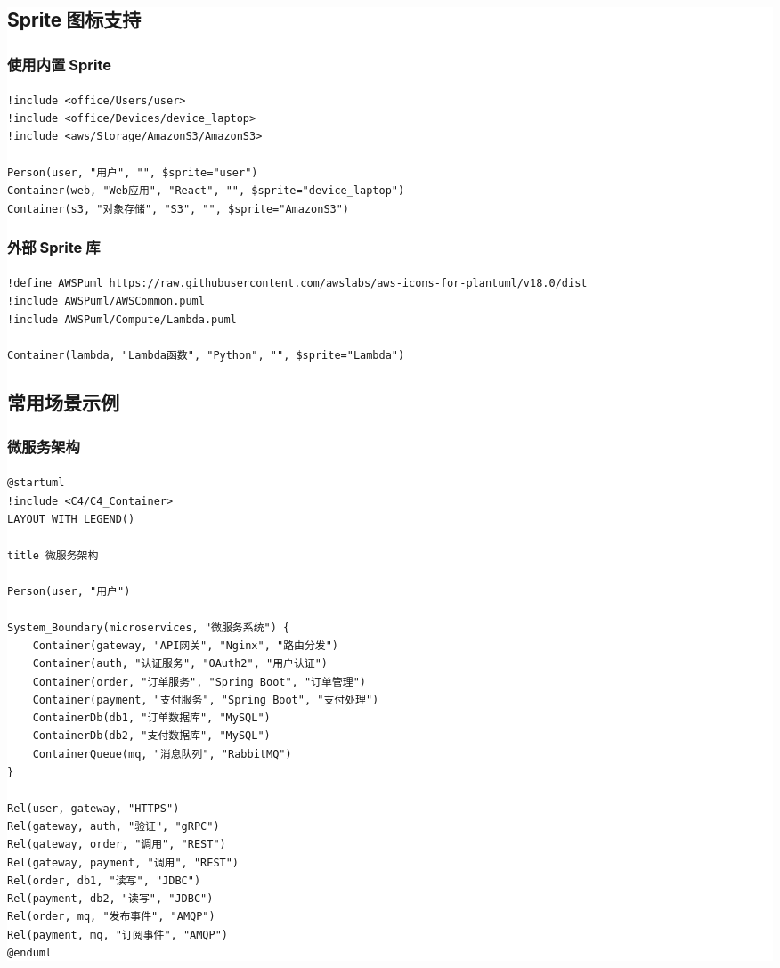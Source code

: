 ## Sprite 图标支持

### 使用内置 Sprite

```plantuml
!include <office/Users/user>
!include <office/Devices/device_laptop>
!include <aws/Storage/AmazonS3/AmazonS3>

Person(user, "用户", "", $sprite="user")
Container(web, "Web应用", "React", "", $sprite="device_laptop")
Container(s3, "对象存储", "S3", "", $sprite="AmazonS3")
```

### 外部 Sprite 库

```plantuml
!define AWSPuml https://raw.githubusercontent.com/awslabs/aws-icons-for-plantuml/v18.0/dist
!include AWSPuml/AWSCommon.puml
!include AWSPuml/Compute/Lambda.puml

Container(lambda, "Lambda函数", "Python", "", $sprite="Lambda")
```

## 常用场景示例

### 微服务架构

```plantuml
@startuml
!include <C4/C4_Container>
LAYOUT_WITH_LEGEND()

title 微服务架构

Person(user, "用户")

System_Boundary(microservices, "微服务系统") {
    Container(gateway, "API网关", "Nginx", "路由分发")
    Container(auth, "认证服务", "OAuth2", "用户认证")
    Container(order, "订单服务", "Spring Boot", "订单管理")
    Container(payment, "支付服务", "Spring Boot", "支付处理")
    ContainerDb(db1, "订单数据库", "MySQL")
    ContainerDb(db2, "支付数据库", "MySQL")
    ContainerQueue(mq, "消息队列", "RabbitMQ")
}

Rel(user, gateway, "HTTPS")
Rel(gateway, auth, "验证", "gRPC")
Rel(gateway, order, "调用", "REST")
Rel(gateway, payment, "调用", "REST")
Rel(order, db1, "读写", "JDBC")
Rel(payment, db2, "读写", "JDBC")
Rel(order, mq, "发布事件", "AMQP")
Rel(payment, mq, "订阅事件", "AMQP")
@enduml
```
